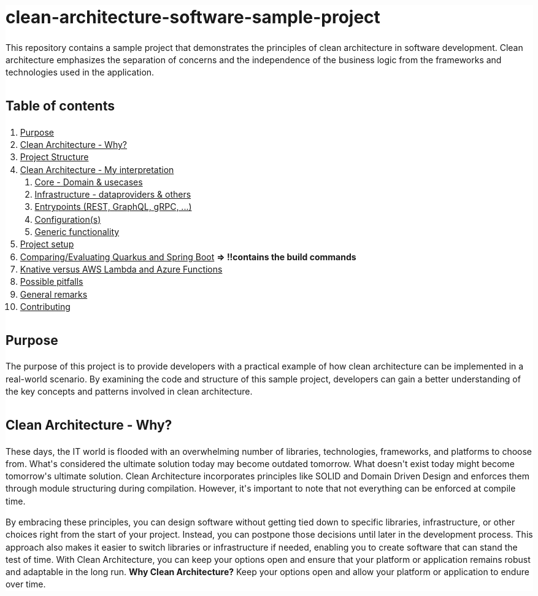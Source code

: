 # clean-architecture-software-sample-project
This repository contains a sample project that demonstrates the principles of clean architecture in software development. 
Clean architecture emphasizes the separation of concerns and the independence of the business logic from the frameworks and technologies used in the application.

## Table of contents
1. [Purpose](#purpose)
2. [Clean Architecture - Why?](#clean-architecture---why)
3. [Project Structure](#project-structure)
4. [Clean Architecture - My interpretation](#clean-architecture---my-interpretation)
    1. [Core - Domain & usecases](#core---domain--usecases)
    2. [Infrastructure - dataproviders & others](#infrastructure---dataproviders--others)
    3. [Entrypoints (REST, GraphQL, gRPC, ...)](#entrypoints--rest-graphql-grpc--)
    4. [Configuration(s)](#configuration--s-)
    5. [Generic functionality](#generic-functionality) 
5. [Project setup](#project-setup)
6. [Comparing/Evaluating Quarkus and Spring Boot](#comparingevaluating-quarkus-and-spring-boot) **=> !!contains the build commands**
7. [Knative versus AWS Lambda and Azure Functions](#knative-versus-aws-lambda-and-azure-functions)
8. [Possible pitfalls](#possible-pitfalls)
9. [General remarks](#general-remarks)
10. [Contributing](#contributing)

## Purpose 
The purpose of this project is to provide developers with a practical example of how clean architecture can be implemented in a real-world scenario. 
By examining the code and structure of this sample project, developers can gain a better understanding of the key concepts and patterns involved in clean architecture.

## Clean Architecture - Why?
These days, the IT world is flooded with an overwhelming number of libraries, technologies, frameworks, and platforms to choose from. 
What's considered the ultimate solution today may become outdated tomorrow. What doesn't exist today might become tomorrow's ultimate solution. 
Clean Architecture incorporates principles like SOLID and Domain Driven Design and enforces them through module structuring during compilation. 
However, it's important to note that not everything can be enforced at compile time. 

By embracing these principles, you can design software without getting tied down to specific 
libraries, infrastructure, or other choices right from the start of your project. Instead, you can postpone those decisions until later in the development process. 
This approach also makes it easier to switch libraries or infrastructure if needed, enabling you to create software that can stand the test of time. With Clean Architecture, 
you can keep your options open and ensure that your platform or application remains robust and adaptable in the long run.
**Why Clean Architecture?** Keep your options open and allow your platform or application to endure over time.
